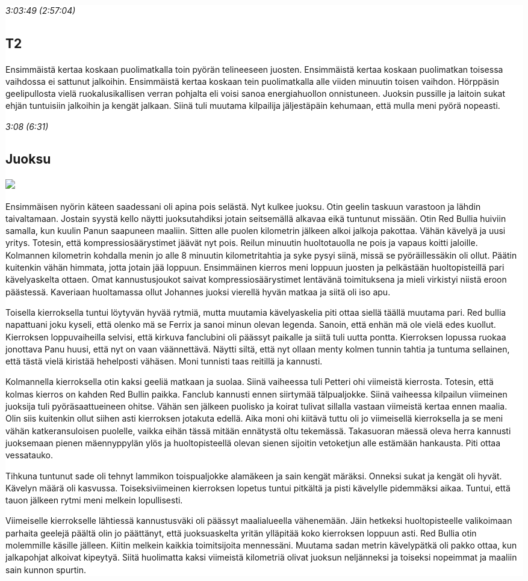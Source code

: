 _3:03:49 (2:57:04)_

## T2

Ensimmäistä kertaa koskaan puolimatkalla toin pyörän telineeseen juosten. Ensimmäistä kertaa koskaan puolimatkan toisessa vaihdossa ei sattunut jalkoihin. Ensimmäistä kertaa koskaan tein puolimatkalla alle viiden minuutin toisen vaihdon. Hörppäsin geelipullosta vielä ruokalusikallisen verran pohjalta eli voisi sanoa energiahuollon onnistuneen. Juoksin pussille ja laitoin sukat ehjän tuntuisiin jalkoihin ja kengät jalkaan. Siinä tuli muutama kilpailija jäljestäpäin kehumaan, että mulla meni pyörä nopeasti.

_3:08 (6:31)_

## Juoksu
![](https://the-grid-user-content.s3-us-west-2.amazonaws.com/67514f50-08d4-4e4b-be0c-019aa80b659d.jpg)

Ensimmäisen nyörin käteen saadessani oli apina pois selästä. Nyt kulkee juoksu. Otin geelin taskuun varastoon ja lähdin taivaltamaan. Jostain syystä kello näytti juoksutahdiksi jotain seitsemällä alkavaa eikä tuntunut missään. Otin Red Bullia huiviin samalla, kun kuulin Panun saapuneen maaliin. Sitten alle puolen kilometrin jälkeen alkoi jalkoja pakottaa. Vähän kävelyä ja uusi yritys. Totesin, että kompressiosäärystimet jäävät nyt pois. Reilun minuutin huoltotauolla ne pois ja vapaus koitti jaloille. Kolmannen kilometrin kohdalla menin jo alle 8 minuutin kilometritahtia ja syke pysyi siinä, missä se pyöräillessäkin oli ollut. Päätin kuitenkin vähän himmata, jotta jotain jää loppuun. Ensimmäinen kierros meni loppuun juosten ja pelkästään huoltopisteillä pari kävelyaskelta ottaen. Omat kannustusjoukot saivat kompressiosäärystimet lentävänä toimituksena ja mieli virkistyi niistä eroon päästessä. Kaveriaan huoltamassa ollut Johannes juoksi vierellä hyvän matkaa ja siitä oli iso apu.

Toisella kierroksella tuntui löytyvän hyvää rytmiä, mutta muutamia kävelyaskelia piti ottaa siellä täällä muutama pari. Red bullia napattuani joku kyseli, että olenko mä se Ferrix ja sanoi minun olevan legenda. Sanoin, että enhän mä ole vielä edes kuollut. Kierroksen loppuvaiheilla selvisi, että kirkuva fanclubini oli päässyt paikalle ja siitä tuli uutta pontta. Kierroksen lopussa ruokaa jonottava Panu huusi, että nyt on vaan väännettävä. Näytti siltä, että nyt ollaan menty kolmen tunnin tahtia ja tuntuma sellainen, että tästä vielä kiristää hehelposti vähäsen. Moni tunnisti taas reitillä ja kannusti.

Kolmannella kierroksella otin kaksi geeliä matkaan ja suolaa. Siinä vaiheessa tuli Petteri ohi viimeistä kierrosta. Totesin, että kolmas kierros on kahden Red Bullin paikka. Fanclub kannusti ennen siirtymää tälpualjokke. Siinä vaiheessa kilpailun viimeinen juoksija tuli pyöräsaattueineen ohitse. Vähän sen jälkeen puolisko ja koirat tulivat sillalla vastaan viimeistä kertaa ennen maalia. Olin siis kuitenkin ollut siihen asti kierroksen jotakuta edellä. Aika moni ohi kiitävä tuttu oli jo viimeisellä kierroksella ja se meni vähän katkeransuloisen puolelle, vaikka eihän tässä mitään ennätystä oltu tekemässä. Takasuoran mäessä oleva herra kannusti juoksemaan pienen mäennyppylän ylös ja huoltopisteellä olevan sienen sijoitin vetoketjun alle estämään hankausta. Piti ottaa vessatauko.

Tihkuna tuntunut sade oli tehnyt lammikon toispualjokke alamäkeen ja sain kengät märäksi. Onneksi sukat ja kengät oli hyvät. Kävelyn määrä oli kasvussa. Toiseksiviimeinen kierroksen lopetus tuntui pitkältä ja pisti kävelylle pidemmäksi aikaa. Tuntui, että tauon jälkeen rytmi meni melkein lopullisesti.

Viimeiselle kierrokselle lähtiessä kannustusväki oli päässyt maalialueella vähenemään. Jäin hetkeksi huoltopisteelle valikoimaan parhaita geelejä päältä olin jo päättänyt, että juoksuaskelta yritän ylläpitää koko kierroksen loppuun asti. Red Bullia otin molemmille käsille jälleen. Kiitin melkein kaikkia toimitsijoita mennessäni. Muutama sadan metrin kävelypätkä oli pakko ottaa, kun jalkapohjat alkoivat kipeytyä. Siitä huolimatta kaksi viimeistä kilometriä olivat juoksun neljänneksi ja toiseksi nopeimmat ja maaliin sain kunnon spurtin.
